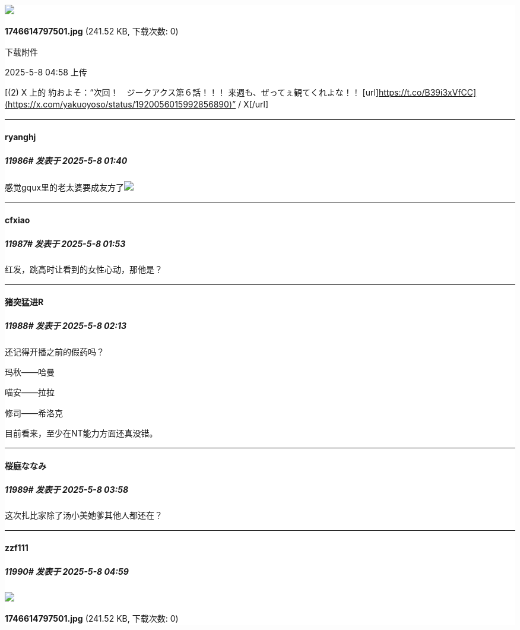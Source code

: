 <img src="https://img.stage1st.com/forum/202505/08/045844tcedg586hu4hj51j.jpg" referrerpolicy="no-referrer">

<strong>1746614797501.jpg</strong> (241.52 KB, 下载次数: 0)

下载附件

2025-5-8 04:58 上传

[(2) X 上的 約およそ：“次回！　ジークアクス第６話！！！ 来週も、ぜってぇ観てくれよな！！ [url]https://t.co/B39i3xVfCC](https://x.com/yakuoyoso/status/1920056015992856890)” / X[/url]


*****

####  ryanghj  
##### 11986#       发表于 2025-5-8 01:40

感觉gqux里的老太婆要成友方了<img src="https://static.stage1st.com/image/smiley/face2017/068.png" referrerpolicy="no-referrer">

*****

####  cfxiao  
##### 11987#       发表于 2025-5-8 01:53

红发，跳高时让看到的女性心动，那他是？

*****

####  猪突猛进R  
##### 11988#       发表于 2025-5-8 02:13

还记得开播之前的假药吗？

玛秋——哈曼

喵安——拉拉

修司——希洛克

目前看来，至少在NT能力方面还真没错。

*****

####  桜庭ななみ  
##### 11989#       发表于 2025-5-8 03:58

这次扎比家除了汤小美她爹其他人都还在？

*****

####  zzf111  
##### 11990#       发表于 2025-5-8 04:59

<img src="https://img.stage1st.com/forum/202505/08/045844tcedg586hu4hj51j.jpg" referrerpolicy="no-referrer">

<strong>1746614797501.jpg</strong> (241.52 KB, 下载次数: 0)
